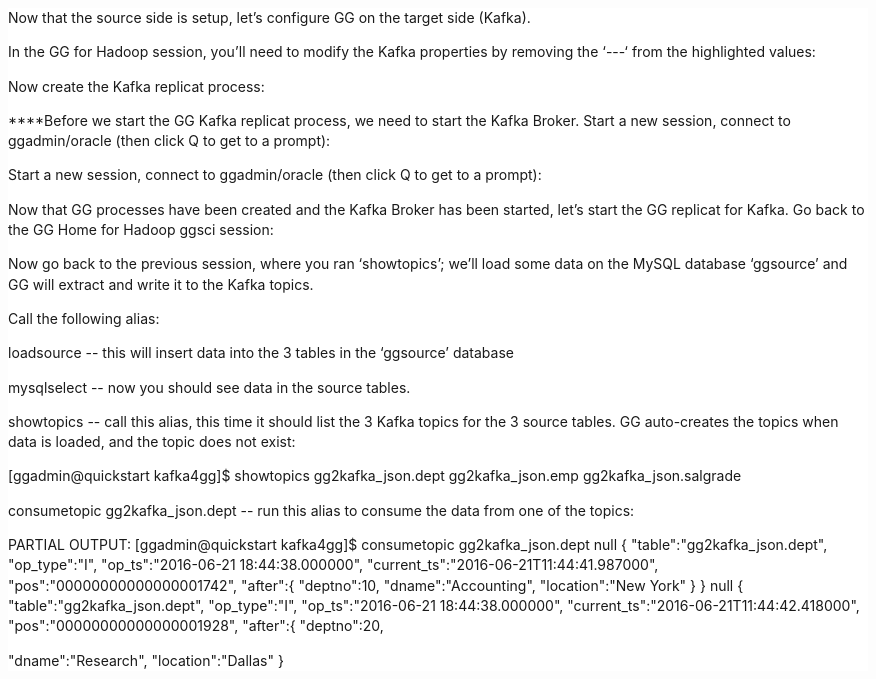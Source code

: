 Now that the source side is setup, let’s configure GG on the target side (Kafka).

In the GG for Hadoop session, you’ll need to modify the Kafka properties by removing the ‘---‘ from the highlighted values:


Now create the Kafka replicat process:

 
****Before we start the GG Kafka replicat process, we need to start the Kafka Broker. Start a new session, connect to ggadmin/oracle (then click Q to get to a prompt):
 

Start a new session, connect to ggadmin/oracle (then click Q to get to a prompt):


Now that GG processes have been created and the Kafka Broker has been started, let’s start the GG replicat for Kafka. Go back to the GG Home for Hadoop ggsci session:

 
Now go back to the previous session, where you ran ‘showtopics’; we’ll load some data on the MySQL database ‘ggsource’ and GG will extract and write it to the Kafka topics.

Call the following alias:

loadsource	-- this will insert data into the 3 tables in the ‘ggsource’ database

mysqlselect	-- now you should see data in the source tables.

showtopics	-- call this alias, this time it should list the 3 Kafka topics for the 3 source tables.	GG auto-creates the topics when data is loaded, and the topic does not exist:

[ggadmin@quickstart kafka4gg]$ showtopics gg2kafka_json.dept
gg2kafka_json.emp gg2kafka_json.salgrade

consumetopic gg2kafka_json.dept	-- run this alias to consume the data from one of the topics:

PARTIAL OUTPUT:
[ggadmin@quickstart kafka4gg]$ consumetopic gg2kafka_json.dept null
{
"table":"gg2kafka_json.dept", "op_type":"I",
"op_ts":"2016-06-21 18:44:38.000000", "current_ts":"2016-06-21T11:44:41.987000", "pos":"00000000000000001742",
"after":{
"deptno":10, "dname":"Accounting", "location":"New York"
}
}
null
{
"table":"gg2kafka_json.dept", "op_type":"I",
"op_ts":"2016-06-21 18:44:38.000000", "current_ts":"2016-06-21T11:44:42.418000", "pos":"00000000000000001928",
"after":{
"deptno":20, 





"dname":"Research", "location":"Dallas"
}
